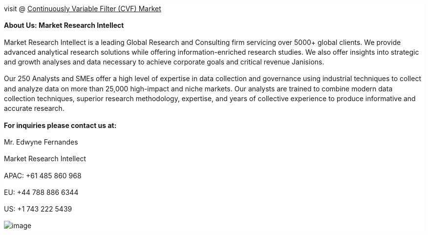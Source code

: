 visit&nbsp;@</strong>&nbsp;</span><span class="font-[700]"><a href="https://www.marketresearchintellect.com/product/continuously-variable-filter-cvf-market/?utm_source=Linkedin&utm_medium=047" target="_blank" data-tracking-control-name="article-ssr-frontend-pulse_little-text-block" data-tracking-will-navigate="" data-test-link="">Continuously Variable Filter (CVF) Market</a></span></p><p><strong><span class="font-[700]">About Us: Market Research Intellect</span></strong></p><p><span class="">Market Research Intellect is a leading Global Research and Consulting firm servicing over 5000+ global clients. We provide advanced analytical research solutions while offering information-enriched research studies.&nbsp;</span>We also offer insights into strategic and growth analyses and data necessary to achieve corporate goals and critical revenue Janisions.</p><p><span class="">Our 250 Analysts and SMEs offer a high level of expertise in data collection and governance using industrial techniques to collect and analyze data on more than 25,000 high-impact and niche markets. Our analysts are trained to combine modern data collection techniques, superior research methodology, expertise, and years of collective experience to produce informative and accurate research.</span></p><p><strong>For inquiries please contact us at:</strong></p><p>Mr. Edwyne Fernandes</p><p>Market Research Intellect</p><p>APAC: +61 485 860 968</p><p>EU: +44 788 886 6344</p><p>US: +1 743 222 5439</p>
![image](https://github.com/user-attachments/assets/582fee55-9b63-4709-92c0-9f9d32e99447)
